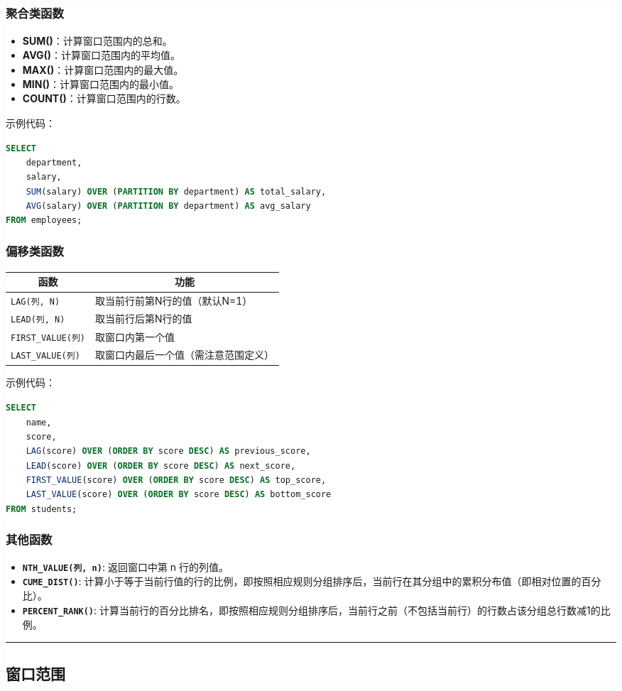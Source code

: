 ### 聚合类函数

- **SUM()**：计算窗口范围内的总和。
- **AVG()**：计算窗口范围内的平均值。
- **MAX()**：计算窗口范围内的最大值。
- **MIN()**：计算窗口范围内的最小值。
- **COUNT()**：计算窗口范围内的行数。

示例代码：

~~~sql
SELECT 
    department,
    salary,
    SUM(salary) OVER (PARTITION BY department) AS total_salary,
    AVG(salary) OVER (PARTITION BY department) AS avg_salary
FROM employees;
~~~

### 偏移类函数

| 函数              | 功能                                 |
| ----------------- | ------------------------------------ |
| `LAG(列, N)`      | 取当前行前第N行的值（默认N=1）       |
| `LEAD(列, N)`     | 取当前行后第N行的值                  |
| `FIRST_VALUE(列)` | 取窗口内第一个值                     |
| `LAST_VALUE(列)`  | 取窗口内最后一个值（需注意范围定义） |

示例代码：

~~~sql
SELECT 
    name,
    score,
    LAG(score) OVER (ORDER BY score DESC) AS previous_score,
    LEAD(score) OVER (ORDER BY score DESC) AS next_score,
    FIRST_VALUE(score) OVER (ORDER BY score DESC) AS top_score,
    LAST_VALUE(score) OVER (ORDER BY score DESC) AS bottom_score
FROM students;
~~~

### 其他函数

- **`NTH_VALUE(列, n)`**: 返回窗口中第 n 行的列值。
- **`CUME_DIST()`**: 计算小于等于当前行值的行的比例，即按照相应规则分组排序后，当前行在其分组中的累积分布值（即相对位置的百分比）。
- **`PERCENT_RANK()`**: 计算当前行的百分比排名，即按照相应规则分组排序后，当前行之前（不包括当前行）的行数占该分组总行数减1的比例。

---

## 窗口范围
